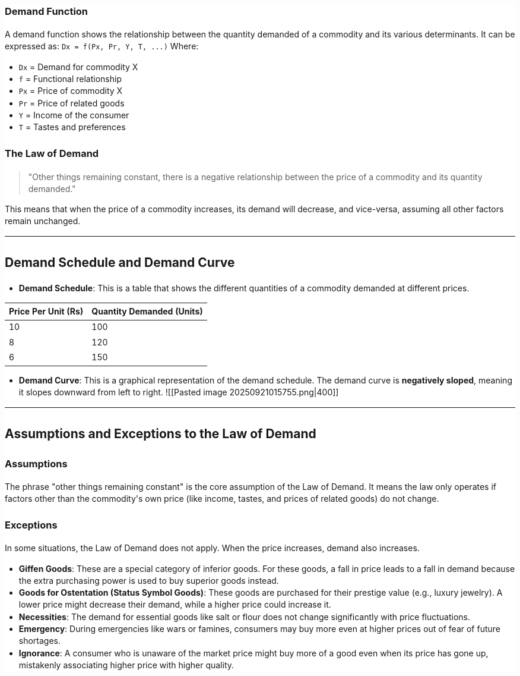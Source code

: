### Demand Function
A demand function shows the relationship between the quantity demanded of a commodity and its various determinants. It can be expressed as:
`Dx = f(Px, Pr, Y, T, ...)`
Where:
* `Dx` = Demand for commodity X
* `f` = Functional relationship
* `Px` = Price of commodity X
* `Pr` = Price of related goods
* `Y` = Income of the consumer
* `T` = Tastes and preferences

### The Law of Demand
> "Other things remaining constant, there is a negative relationship between the price of a commodity and its quantity demanded."

This means that when the price of a commodity increases, its demand will decrease, and vice-versa, assuming all other factors remain unchanged.

---

## Demand Schedule and Demand Curve

* **Demand Schedule**: This is a table that shows the different quantities of a commodity demanded at different prices.

| Price Per Unit (Rs) | Quantity Demanded (Units) |
| ------------------- | ------------------------- |
| 10                  | 100                       |
| 8                   | 120                       |
| 6                   | 150                       |

* **Demand Curve**: This is a graphical representation of the demand schedule. The demand curve is **negatively sloped**, meaning it slopes downward from left to right.
![[Pasted image 20250921015755.png|400]]
---

## Assumptions and Exceptions to the Law of Demand

### Assumptions
The phrase "other things remaining constant" is the core assumption of the Law of Demand. It means the law only operates if factors other than the commodity's own price (like income, tastes, and prices of related goods) do not change.

### Exceptions
In some situations, the Law of Demand does not apply. When the price increases, demand also increases.
* **Giffen Goods**: These are a special category of inferior goods. For these goods, a fall in price leads to a fall in demand because the extra purchasing power is used to buy superior goods instead.
* **Goods for Ostentation (Status Symbol Goods)**: These goods are purchased for their prestige value (e.g., luxury jewelry). A lower price might decrease their demand, while a higher price could increase it.
* **Necessities**: The demand for essential goods like salt or flour does not change significantly with price fluctuations.
* **Emergency**: During emergencies like wars or famines, consumers may buy more even at higher prices out of fear of future shortages.
* **Ignorance**: A consumer who is unaware of the market price might buy more of a good even when its price has gone up, mistakenly associating higher price with higher quality.